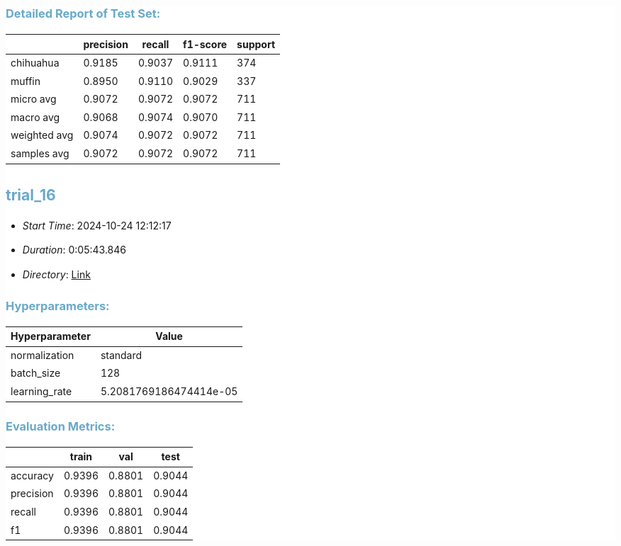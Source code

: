 
<div style="page-break-after: always;"></div>

### <span style="color:rgb(105, 169, 201);">Detailed Report of Test Set:</span>

|              | precision    | recall       | f1-score     | support      |
| ------------ | ------------ | ------------ | ------------ | ------------ |
| chihuahua    | 0.9185       | 0.9037       | 0.9111       | 374          | 
| muffin       | 0.8950       | 0.9110       | 0.9029       | 337          | 
| micro avg    | 0.9072       | 0.9072       | 0.9072       | 711          | 
| macro avg    | 0.9068       | 0.9074       | 0.9070       | 711          | 
| weighted avg | 0.9074       | 0.9072       | 0.9072       | 711          | 
| samples avg  | 0.9072       | 0.9072       | 0.9072       | 711          | 



<div style="page-break-after: always;"></div>

## <span style="color:rgb(105, 169, 201);">trial_16</span>

*    *Start Time*: 2024-10-24 12:12:17

*    *Duration*: 0:05:43.846

*    *Directory*: [Link](./trial_16)

### <span style="color:rgb(105, 169, 201);">Hyperparameters:</span>

| Hyperparameter         | Value                  |
| ---------------------- | ---------------------- |
| normalization          | standard               |
| batch_size             | 128                    |
| learning_rate          | 5.2081769186474414e-05 |


### <span style="color:rgb(105, 169, 201);">Evaluation Metrics:</span>

|           | train     | val       | test      |
| --------- | --------- | --------- | --------- |
| accuracy  | 0.9396    | 0.8801    | 0.9044    | 
| precision | 0.9396    | 0.8801    | 0.9044    | 
| recall    | 0.9396    | 0.8801    | 0.9044    | 
| f1        | 0.9396    | 0.8801    | 0.9044    | 
